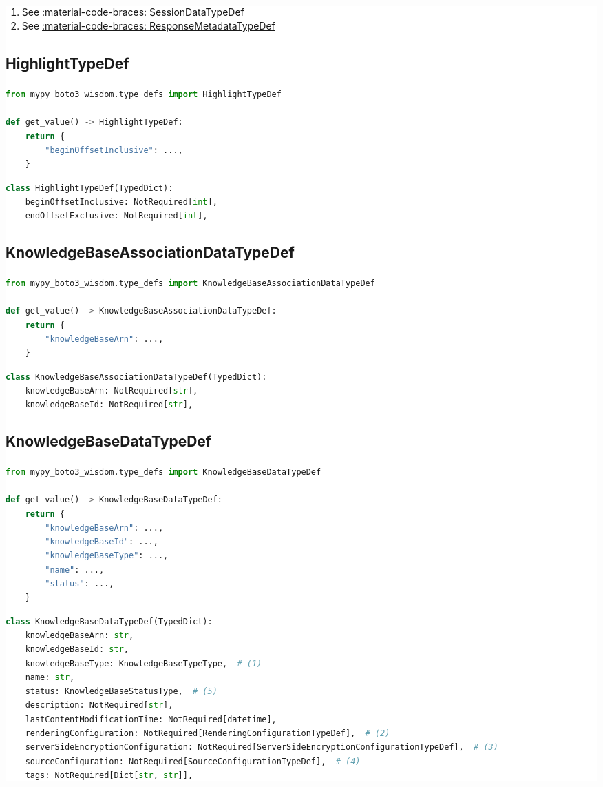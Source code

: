 1. See [:material-code-braces: SessionDataTypeDef](./type_defs.md#sessiondatatypedef) 
2. See [:material-code-braces: ResponseMetadataTypeDef](./type_defs.md#responsemetadatatypedef) 
## HighlightTypeDef

```python title="Usage Example"
from mypy_boto3_wisdom.type_defs import HighlightTypeDef

def get_value() -> HighlightTypeDef:
    return {
        "beginOffsetInclusive": ...,
    }
```

```python title="Definition"
class HighlightTypeDef(TypedDict):
    beginOffsetInclusive: NotRequired[int],
    endOffsetExclusive: NotRequired[int],
```

## KnowledgeBaseAssociationDataTypeDef

```python title="Usage Example"
from mypy_boto3_wisdom.type_defs import KnowledgeBaseAssociationDataTypeDef

def get_value() -> KnowledgeBaseAssociationDataTypeDef:
    return {
        "knowledgeBaseArn": ...,
    }
```

```python title="Definition"
class KnowledgeBaseAssociationDataTypeDef(TypedDict):
    knowledgeBaseArn: NotRequired[str],
    knowledgeBaseId: NotRequired[str],
```

## KnowledgeBaseDataTypeDef

```python title="Usage Example"
from mypy_boto3_wisdom.type_defs import KnowledgeBaseDataTypeDef

def get_value() -> KnowledgeBaseDataTypeDef:
    return {
        "knowledgeBaseArn": ...,
        "knowledgeBaseId": ...,
        "knowledgeBaseType": ...,
        "name": ...,
        "status": ...,
    }
```

```python title="Definition"
class KnowledgeBaseDataTypeDef(TypedDict):
    knowledgeBaseArn: str,
    knowledgeBaseId: str,
    knowledgeBaseType: KnowledgeBaseTypeType,  # (1)
    name: str,
    status: KnowledgeBaseStatusType,  # (5)
    description: NotRequired[str],
    lastContentModificationTime: NotRequired[datetime],
    renderingConfiguration: NotRequired[RenderingConfigurationTypeDef],  # (2)
    serverSideEncryptionConfiguration: NotRequired[ServerSideEncryptionConfigurationTypeDef],  # (3)
    sourceConfiguration: NotRequired[SourceConfigurationTypeDef],  # (4)
    tags: NotRequired[Dict[str, str]],
```
